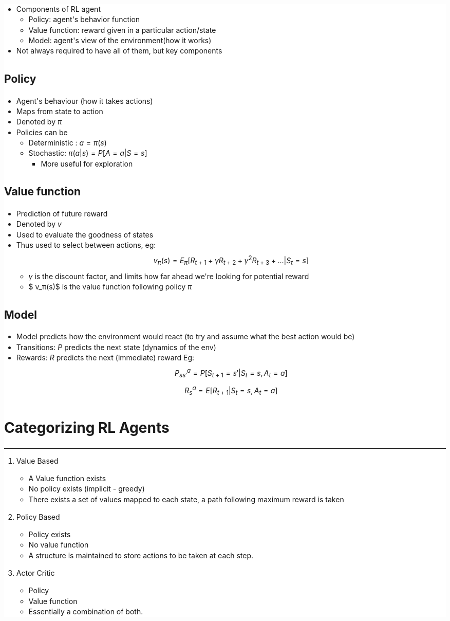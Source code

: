* Components of RL agent
  * Policy: agent's behavior function
  * Value function: reward given in a particular action/state
  * Model: agent's view of the environment(how it works)
* Not always required to have all of them, but key components

## Policy

* Agent's behaviour (how it takes actions)
* Maps from state to action
* Denoted by $\pi$
* Policies can be
  * Deterministic : $a = \pi (s)$
  * Stochastic: $\pi(a|s) = P[A = a| S = s]$ 
    * More useful for exploration

## Value function

* Prediction of future reward
* Denoted by $v$
* Used to evaluate the goodness of states
* Thus used to select between actions, eg:
$$ v_π(s) = E_π[R_{t+1} + γR_{t+2} + γ^2R_{t+3} + ... | S_t = s] $$
  * $\gamma$ is the discount factor, and limits how far ahead we're looking for potential reward
  * $ v_π(s)$ is the value function following policy $\pi$

## Model 

* Model predicts how the environment would react (to try and assume what the best action would be)
* Transitions: $P$ predicts the next state (dynamics of the env)
* Rewards: $R$ predicts the next (immediate) reward
Eg:
$$ P_{ss′}^a = P[S_{t+1} = s′ | S_t = s , A_t = a] $$
$$ R_s^a = E [R_{t+1} | S_t = s , A_t = a] $$

# Categorizing RL Agents
---

1. Value Based
   * A Value function exists
   * No policy exists (implicit - greedy)
   * There exists a set of values mapped to each state, a path following maximum reward is taken

2. Policy Based
   * Policy exists
   * No value function
   * A structure is maintained to store actions to be taken at each step.

3. Actor Critic
   * Policy 
   * Value function
   * Essentially a combination of both.
